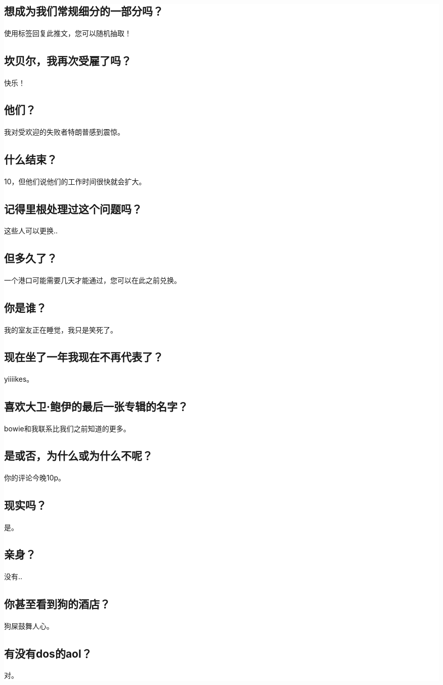 ## 想成为我们常规细分的一部分吗？
使用标签回复此推文，您可以随机抽取！

## 坎贝尔，我再次受雇了吗？
快乐！

## 他们？
我对受欢迎的失败者特朗普感到震惊。

## 什么结束？
10，但他们说他们的工作时间很快就会扩大。

## 记得里根处理过这个问题吗？
这些人可以更换..

## 但多久了？
一个港口可能需要几天才能通过，您可以在此之前兑换。

##  你是谁？
我的室友正在睡觉，我只是笑死了。

## 现在坐了一年我现在不再代表了？
yiiiikes。

## 喜欢大卫·鲍伊的最后一张专辑的名字？
bowie和我联系比我们之前知道的更多。

## 是或否，为什么或为什么不呢？
你的评论今晚10p。

## 现实吗？
是。

##  亲身？
没有..

## 你甚至看到狗的酒店？
狗屎鼓舞人心。

## 有没有dos的aol？
对。
